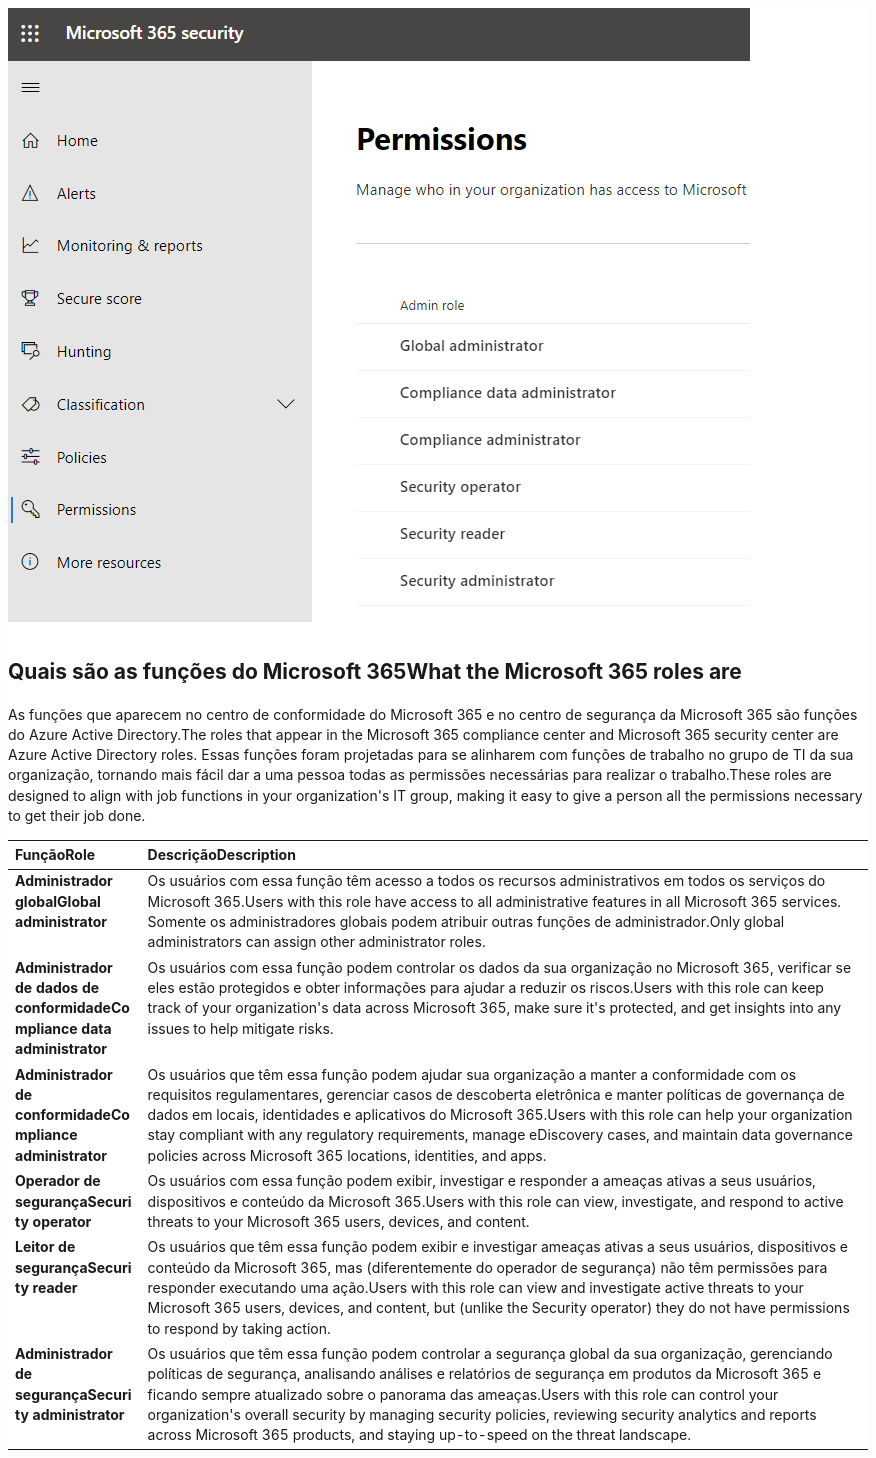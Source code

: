 ![Página de permissões no centro de segurança do Microsoft 365](media/m365-security-permissions-page.png)

## <a name="what-the-microsoft-365-roles-are"></a><span data-ttu-id="e47a9-109">Quais são as funções do Microsoft 365</span><span class="sxs-lookup"><span data-stu-id="e47a9-109">What the Microsoft 365 roles are</span></span>

<span data-ttu-id="e47a9-110">As funções que aparecem no centro de conformidade do Microsoft 365 e no centro de segurança da Microsoft 365 são funções do Azure Active Directory.</span><span class="sxs-lookup"><span data-stu-id="e47a9-110">The roles that appear in the Microsoft 365 compliance center and Microsoft 365 security center are Azure Active Directory roles.</span></span> <span data-ttu-id="e47a9-111">Essas funções foram projetadas para se alinharem com funções de trabalho no grupo de TI da sua organização, tornando mais fácil dar a uma pessoa todas as permissões necessárias para realizar o trabalho.</span><span class="sxs-lookup"><span data-stu-id="e47a9-111">These roles are designed to align with job functions in your organization's IT group, making it easy to give a person all the permissions necessary to get their job done.</span></span>

|<span data-ttu-id="e47a9-112">**Função**</span><span class="sxs-lookup"><span data-stu-id="e47a9-112">**Role**</span></span>|<span data-ttu-id="e47a9-113">**Descrição**</span><span class="sxs-lookup"><span data-stu-id="e47a9-113">**Description**</span></span>|
|:-----|:-----|
|<span data-ttu-id="e47a9-114">**Administrador global**</span><span class="sxs-lookup"><span data-stu-id="e47a9-114">**Global administrator**</span></span>|<span data-ttu-id="e47a9-115">Os usuários com essa função têm acesso a todos os recursos administrativos em todos os serviços do Microsoft 365.</span><span class="sxs-lookup"><span data-stu-id="e47a9-115">Users with this role have access to all administrative features in all Microsoft 365 services.</span></span> <span data-ttu-id="e47a9-116">Somente os administradores globais podem atribuir outras funções de administrador.</span><span class="sxs-lookup"><span data-stu-id="e47a9-116">Only global administrators can assign other administrator roles.</span></span>|
|<span data-ttu-id="e47a9-117">**Administrador de dados de conformidade**</span><span class="sxs-lookup"><span data-stu-id="e47a9-117">**Compliance data administrator**</span></span>|<span data-ttu-id="e47a9-118">Os usuários com essa função podem controlar os dados da sua organização no Microsoft 365, verificar se eles estão protegidos e obter informações para ajudar a reduzir os riscos.</span><span class="sxs-lookup"><span data-stu-id="e47a9-118">Users with this role can keep track of your organization's data across Microsoft 365, make sure it's protected, and get insights into any issues to help mitigate risks.</span></span>|
|<span data-ttu-id="e47a9-119">**Administrador de conformidade**</span><span class="sxs-lookup"><span data-stu-id="e47a9-119">**Compliance administrator**</span></span>|<span data-ttu-id="e47a9-120">Os usuários que têm essa função podem ajudar sua organização a manter a conformidade com os requisitos regulamentares, gerenciar casos de descoberta eletrônica e manter políticas de governança de dados em locais, identidades e aplicativos do Microsoft 365.</span><span class="sxs-lookup"><span data-stu-id="e47a9-120">Users with this role can help your organization stay compliant with any regulatory requirements, manage eDiscovery cases, and maintain data governance policies across Microsoft 365 locations, identities, and apps.</span></span>|
|<span data-ttu-id="e47a9-121">**Operador de segurança**</span><span class="sxs-lookup"><span data-stu-id="e47a9-121">**Security operator**</span></span>|<span data-ttu-id="e47a9-122">Os usuários com essa função podem exibir, investigar e responder a ameaças ativas a seus usuários, dispositivos e conteúdo da Microsoft 365.</span><span class="sxs-lookup"><span data-stu-id="e47a9-122">Users with this role can view, investigate, and respond to active threats to your Microsoft 365 users, devices, and content.</span></span>|
|<span data-ttu-id="e47a9-123">**Leitor de segurança**</span><span class="sxs-lookup"><span data-stu-id="e47a9-123">**Security reader**</span></span>|<span data-ttu-id="e47a9-124">Os usuários que têm essa função podem exibir e investigar ameaças ativas a seus usuários, dispositivos e conteúdo da Microsoft 365, mas (diferentemente do operador de segurança) não têm permissões para responder executando uma ação.</span><span class="sxs-lookup"><span data-stu-id="e47a9-124">Users with this role can view and investigate active threats to your Microsoft 365 users, devices, and content, but (unlike the Security operator) they do not have permissions to respond by taking action.</span></span>|
|<span data-ttu-id="e47a9-125">**Administrador de segurança**</span><span class="sxs-lookup"><span data-stu-id="e47a9-125">**Security administrator**</span></span>|<span data-ttu-id="e47a9-126">Os usuários que têm essa função podem controlar a segurança global da sua organização, gerenciando políticas de segurança, analisando análises e relatórios de segurança em produtos da Microsoft 365 e ficando sempre atualizado sobre o panorama das ameaças.</span><span class="sxs-lookup"><span data-stu-id="e47a9-126">Users with this role can control your organization's overall security by managing security policies, reviewing security analytics and reports across Microsoft 365 products, and staying up-to-speed on the threat landscape.</span></span>|
